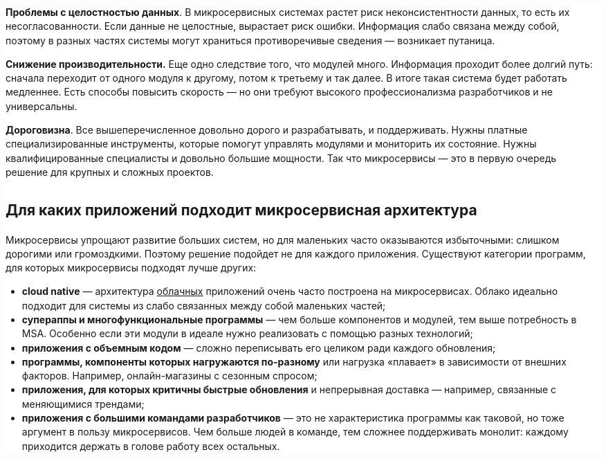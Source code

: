 **Проблемы с целостностью данных**. В микросервисных системах растет риск неконсистентности данных, то есть их несогласованности. Если данные не целостные, вырастает риск ошибки. Информация слабо связана между собой, поэтому в разных частях системы могут храниться противоречивые сведения — возникает путаница.

**Снижение производительности.** Еще одно следствие того, что модулей много. Информация проходит более долгий путь: сначала переходит от одного модуля к другому, потом к третьему и так далее. В итоге такая система будет работать медленнее. Есть способы повысить скорость — но они требуют высокого профессионализма разработчиков и не универсальны.

**Дороговизна**. Все вышеперечисленное довольно дорого и разрабатывать, и поддерживать. Нужны платные специализированные инструменты, которые помогут управлять модулями и мониторить их состояние. Нужны квалифицированные специалисты и довольно большие мощности. Так что микросервисы — это в первую очередь решение для крупных и сложных проектов.

## Для каких приложений подходит микросервисная архитектура

Микросервисы упрощают развитие больших систем, но для маленьких часто оказываются избыточными: слишком дорогими или громоздкими. Поэтому решение подойдет не для каждого приложения. Существуют категории программ, для которых микросервисы подходят лучше других:

- **cloud native** — архитектура [облачных](https://blog.skillfactory.ru/glossary/oblachnoe-hranilishe/) приложений очень часто построена на микросервисах. Облако идеально подходит для системы из слабо связанных между собой маленьких частей;
- **супераппы и многофункциональные программы** — чем больше компонентов и модулей, тем выше потребность в MSA. Особенно если эти модули в идеале нужно реализовать с помощью разных технологий;
- **приложения с объемным кодом** — сложно переписывать его целиком ради каждого обновления;
- **программы, компоненты которых нагружаются по-разному** или нагрузка «плавает» в зависимости от внешних факторов. Например, онлайн-магазины с сезонным спросом;
- **приложения, для которых критичны быстрые обновления** и непрерывная доставка — например, связанные с меняющимися трендами;
- **приложения с большими командами разработчиков** — это не характеристика программы как таковой, но тоже аргумент в пользу микросервисов. Чем больше людей в команде, тем сложнее поддерживать монолит: каждому приходится держать в голове работу всех остальных.